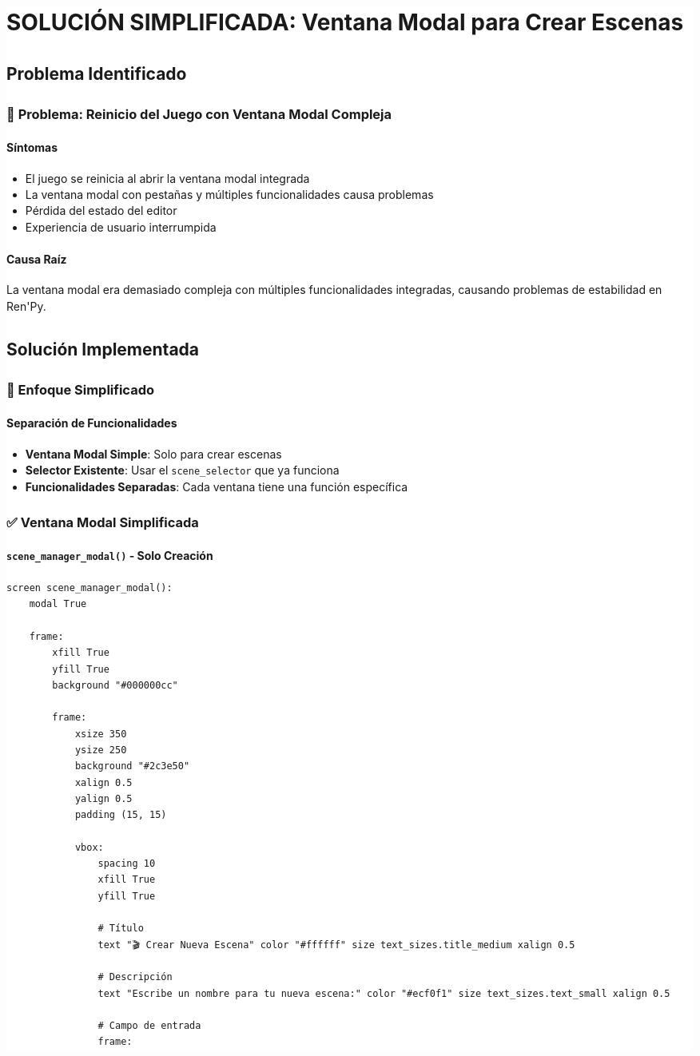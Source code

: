 # SOLUCIÓN SIMPLIFICADA: Ventana Modal para Crear Escenas

## Problema Identificado

### 🔧 **Problema: Reinicio del Juego con Ventana Modal Compleja**

#### **Síntomas**
- El juego se reinicia al abrir la ventana modal integrada
- La ventana modal con pestañas y múltiples funcionalidades causa problemas
- Pérdida del estado del editor
- Experiencia de usuario interrumpida

#### **Causa Raíz**
La ventana modal era demasiado compleja con múltiples funcionalidades integradas, causando problemas de estabilidad en Ren'Py.

## Solución Implementada

### **🎯 Enfoque Simplificado**

#### **Separación de Funcionalidades**
- **Ventana Modal Simple**: Solo para crear escenas
- **Selector Existente**: Usar el `scene_selector` que ya funciona
- **Funcionalidades Separadas**: Cada ventana tiene una función específica

### **✅ Ventana Modal Simplificada**

#### **`scene_manager_modal()` - Solo Creación**
```renpy
screen scene_manager_modal():
    modal True
    
    frame:
        xfill True
        yfill True
        background "#000000cc"
        
        frame:
            xsize 350
            ysize 250
            background "#2c3e50"
            xalign 0.5
            yalign 0.5
            padding (15, 15)
            
            vbox:
                spacing 10
                xfill True
                yfill True
                
                # Título
                text "🎬 Crear Nueva Escena" color "#ffffff" size text_sizes.title_medium xalign 0.5
                
                # Descripción
                text "Escribe un nombre para tu nueva escena:" color "#ecf0f1" size text_sizes.text_small xalign 0.5
                
                # Campo de entrada
                frame:
```